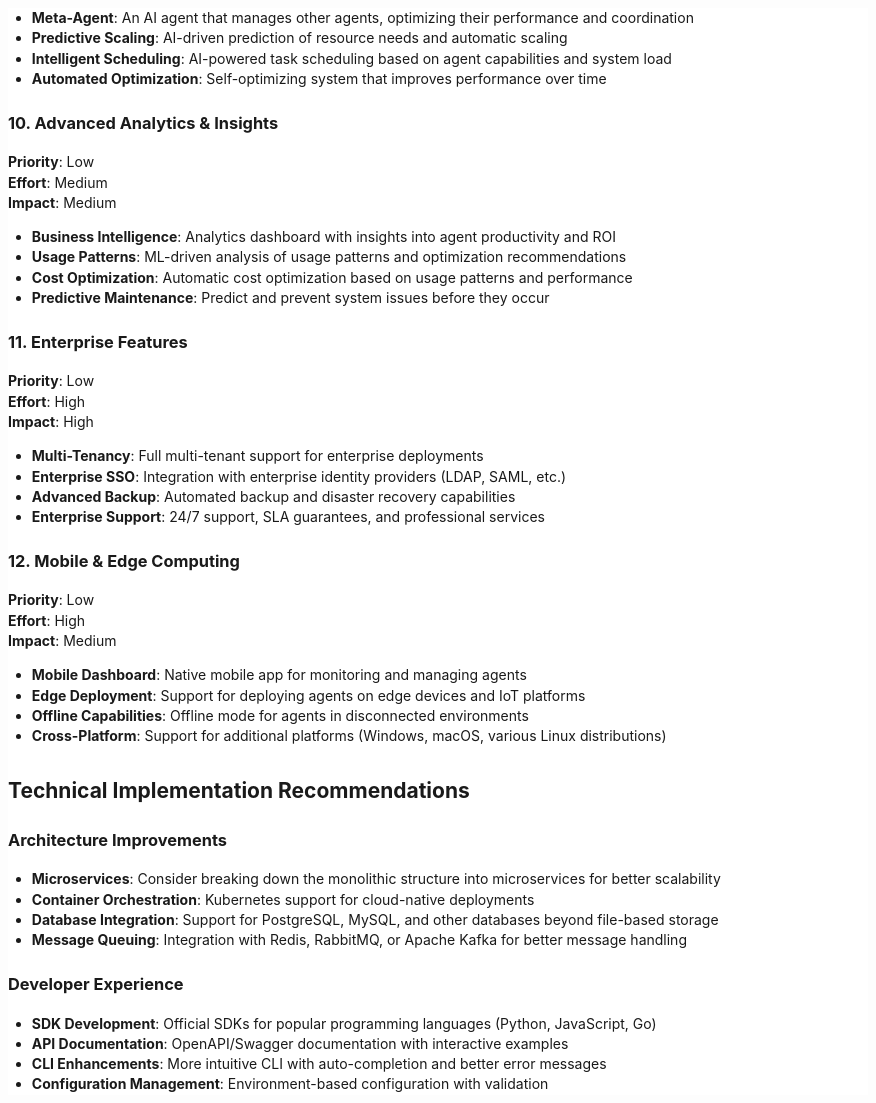 - **Meta-Agent**: An AI agent that manages other agents, optimizing their performance and coordination
- **Predictive Scaling**: AI-driven prediction of resource needs and automatic scaling
- **Intelligent Scheduling**: AI-powered task scheduling based on agent capabilities and system load
- **Automated Optimization**: Self-optimizing system that improves performance over time

### 10. Advanced Analytics & Insights
**Priority**: Low  
**Effort**: Medium  
**Impact**: Medium

- **Business Intelligence**: Analytics dashboard with insights into agent productivity and ROI
- **Usage Patterns**: ML-driven analysis of usage patterns and optimization recommendations
- **Cost Optimization**: Automatic cost optimization based on usage patterns and performance
- **Predictive Maintenance**: Predict and prevent system issues before they occur

### 11. Enterprise Features
**Priority**: Low  
**Effort**: High  
**Impact**: High

- **Multi-Tenancy**: Full multi-tenant support for enterprise deployments
- **Enterprise SSO**: Integration with enterprise identity providers (LDAP, SAML, etc.)
- **Advanced Backup**: Automated backup and disaster recovery capabilities
- **Enterprise Support**: 24/7 support, SLA guarantees, and professional services

### 12. Mobile & Edge Computing
**Priority**: Low  
**Effort**: High  
**Impact**: Medium

- **Mobile Dashboard**: Native mobile app for monitoring and managing agents
- **Edge Deployment**: Support for deploying agents on edge devices and IoT platforms
- **Offline Capabilities**: Offline mode for agents in disconnected environments
- **Cross-Platform**: Support for additional platforms (Windows, macOS, various Linux distributions)

## Technical Implementation Recommendations

### Architecture Improvements
- **Microservices**: Consider breaking down the monolithic structure into microservices for better scalability
- **Container Orchestration**: Kubernetes support for cloud-native deployments
- **Database Integration**: Support for PostgreSQL, MySQL, and other databases beyond file-based storage
- **Message Queuing**: Integration with Redis, RabbitMQ, or Apache Kafka for better message handling

### Developer Experience
- **SDK Development**: Official SDKs for popular programming languages (Python, JavaScript, Go)
- **API Documentation**: OpenAPI/Swagger documentation with interactive examples
- **CLI Enhancements**: More intuitive CLI with auto-completion and better error messages
- **Configuration Management**: Environment-based configuration with validation
